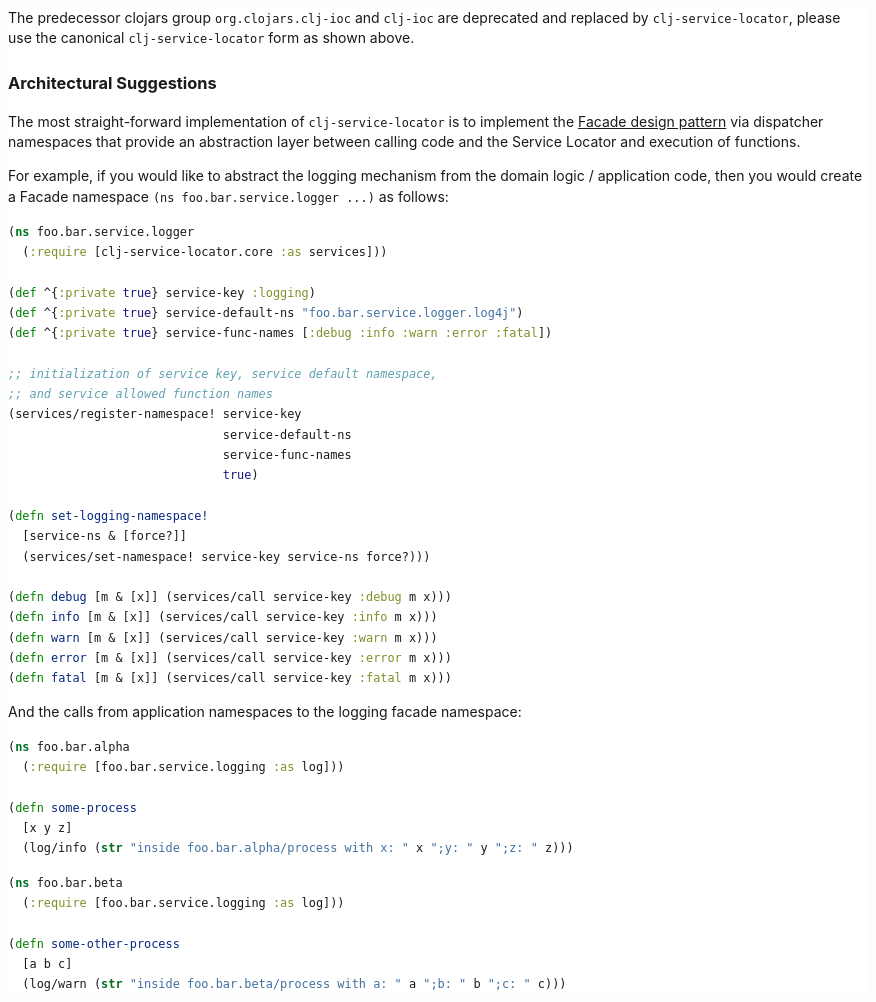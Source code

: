 The predecessor clojars group `org.clojars.clj-ioc` and `clj-ioc` are 
deprecated and replaced by `clj-service-locator`, please use the 
canonical `clj-service-locator` form as shown above.

### Architectural Suggestions
The most straight-forward implementation of `clj-service-locator` is to 
implement the 
[Facade design pattern](http://en.wikipedia.org/wiki/Facade_pattern) 
via dispatcher namespaces that provide an abstraction layer between 
calling code and the Service Locator and execution of functions.

For example, if you would like to abstract the logging mechanism from the 
domain logic / application code, then you would create a Facade namespace 
`(ns foo.bar.service.logger ...)` as follows:

```clojure
(ns foo.bar.service.logger
  (:require [clj-service-locator.core :as services]))

(def ^{:private true} service-key :logging)
(def ^{:private true} service-default-ns "foo.bar.service.logger.log4j")
(def ^{:private true} service-func-names [:debug :info :warn :error :fatal])

;; initialization of service key, service default namespace, 
;; and service allowed function names
(services/register-namespace! service-key 
                              service-default-ns 
                              service-func-names 
                              true)

(defn set-logging-namespace!
  [service-ns & [force?]]
  (services/set-namespace! service-key service-ns force?)))

(defn debug [m & [x]] (services/call service-key :debug m x)))
(defn info [m & [x]] (services/call service-key :info m x)))
(defn warn [m & [x]] (services/call service-key :warn m x)))
(defn error [m & [x]] (services/call service-key :error m x)))
(defn fatal [m & [x]] (services/call service-key :fatal m x)))
```

And the calls from application namespaces to the logging facade namespace:

```clojure
(ns foo.bar.alpha
  (:require [foo.bar.service.logging :as log]))
  
(defn some-process 
  [x y z] 
  (log/info (str "inside foo.bar.alpha/process with x: " x ";y: " y ";z: " z)))
```

```clojure
(ns foo.bar.beta
  (:require [foo.bar.service.logging :as log]))
  
(defn some-other-process 
  [a b c] 
  (log/warn (str "inside foo.bar.beta/process with a: " a ";b: " b ";c: " c)))
```
